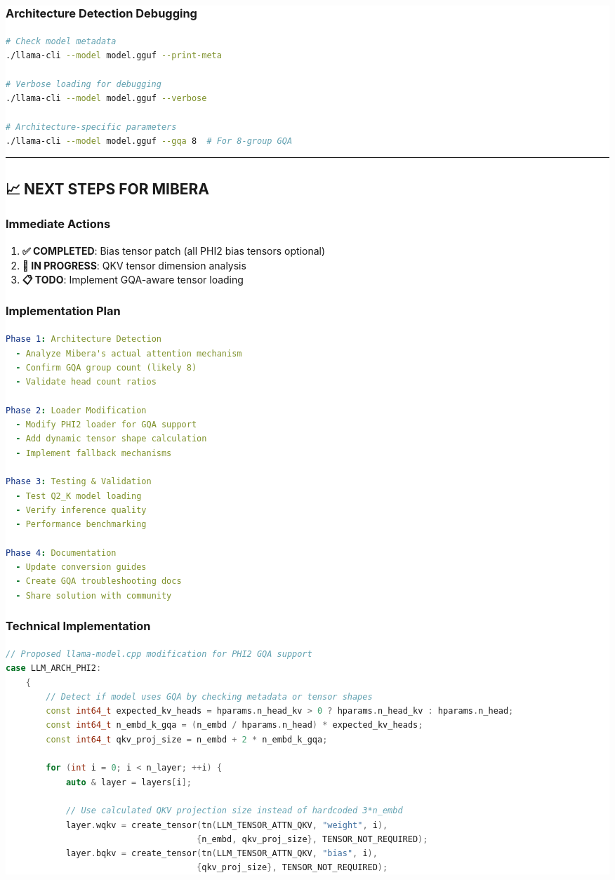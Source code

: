 ### **Architecture Detection Debugging**
```bash
# Check model metadata
./llama-cli --model model.gguf --print-meta

# Verbose loading for debugging  
./llama-cli --model model.gguf --verbose

# Architecture-specific parameters
./llama-cli --model model.gguf --gqa 8  # For 8-group GQA
```

---

## 📈 **NEXT STEPS FOR MIBERA**

### **Immediate Actions**
1. **✅ COMPLETED**: Bias tensor patch (all PHI2 bias tensors optional)
2. **🔄 IN PROGRESS**: QKV tensor dimension analysis
3. **📋 TODO**: Implement GQA-aware tensor loading

### **Implementation Plan**
```yaml
Phase 1: Architecture Detection
  - Analyze Mibera's actual attention mechanism
  - Confirm GQA group count (likely 8)
  - Validate head count ratios

Phase 2: Loader Modification  
  - Modify PHI2 loader for GQA support
  - Add dynamic tensor shape calculation
  - Implement fallback mechanisms

Phase 3: Testing & Validation
  - Test Q2_K model loading
  - Verify inference quality
  - Performance benchmarking

Phase 4: Documentation
  - Update conversion guides
  - Create GQA troubleshooting docs
  - Share solution with community
```

### **Technical Implementation**
```cpp
// Proposed llama-model.cpp modification for PHI2 GQA support
case LLM_ARCH_PHI2:
    {
        // Detect if model uses GQA by checking metadata or tensor shapes
        const int64_t expected_kv_heads = hparams.n_head_kv > 0 ? hparams.n_head_kv : hparams.n_head;
        const int64_t n_embd_k_gqa = (n_embd / hparams.n_head) * expected_kv_heads;
        const int64_t qkv_proj_size = n_embd + 2 * n_embd_k_gqa;
        
        for (int i = 0; i < n_layer; ++i) {
            auto & layer = layers[i];
            
            // Use calculated QKV projection size instead of hardcoded 3*n_embd
            layer.wqkv = create_tensor(tn(LLM_TENSOR_ATTN_QKV, "weight", i), 
                                      {n_embd, qkv_proj_size}, TENSOR_NOT_REQUIRED);
            layer.bqkv = create_tensor(tn(LLM_TENSOR_ATTN_QKV, "bias", i), 
                                      {qkv_proj_size}, TENSOR_NOT_REQUIRED);
```